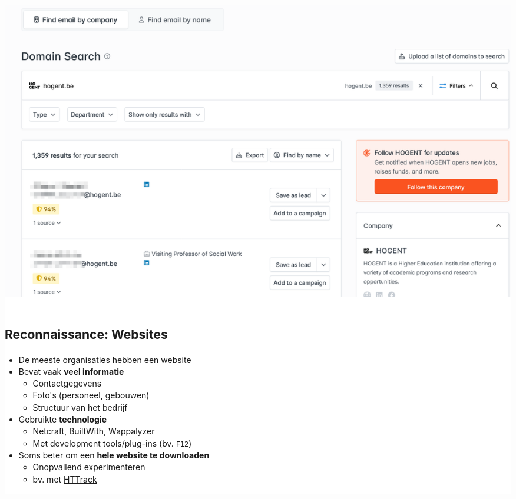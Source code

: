 <img src="./img/h8/hunter.png" class="r-stretch" />

---

## Reconnaissance: Websites

-   De meeste organisaties hebben een website
-   Bevat vaak **veel informatie**
    -   Contactgegevens
    -   Foto's (personeel, gebouwen)
    -   Structuur van het bedrijf
-   Gebruikte **technologie**
    -   [Netcraft](https://www.netcraft.com/), [BuiltWith](https://builtwith.com/), [Wappalyzer](https://www.wappalyzer.com)
    -   Met development tools/plug-ins (bv. `F12`)
-   Soms beter om een **hele website te downloaden**
    -   Onopvallend experimenteren
    -   bv. met [HTTrack](https://www.httrack.com/)

---

<div class="multicolumn">
<div>
